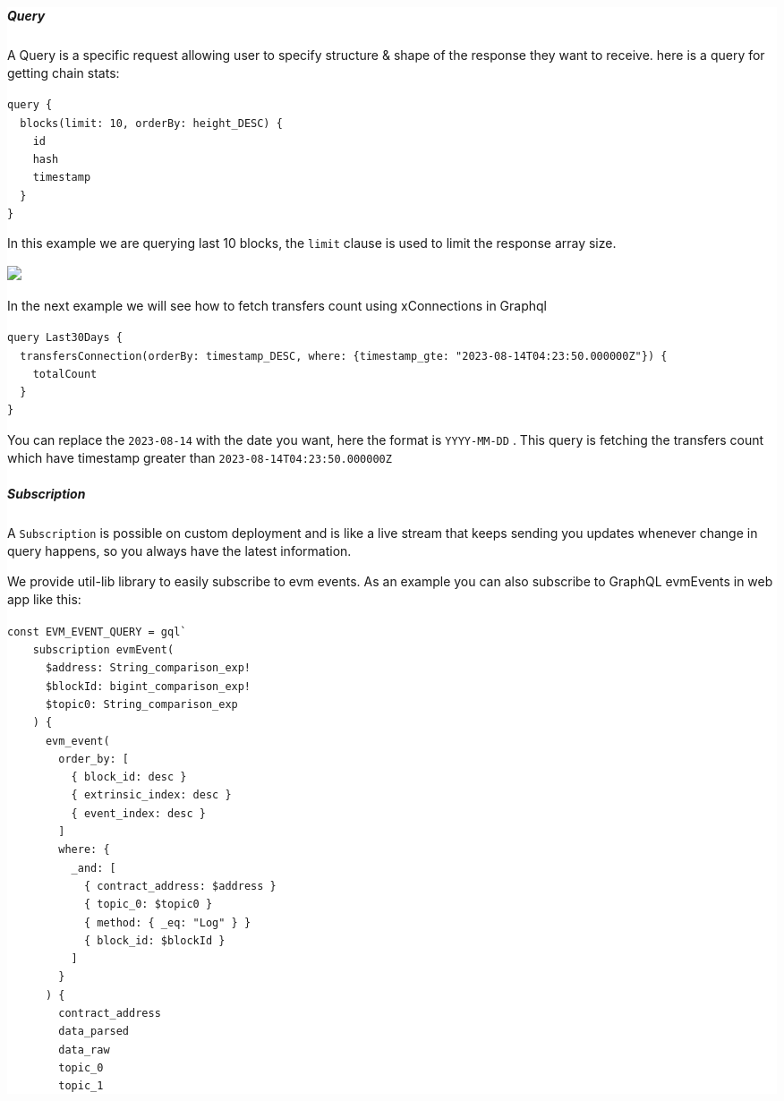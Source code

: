 ##### Query
A Query is a specific request allowing user to specify structure & shape of the response they want to receive.
here is a query for getting chain stats:
```
query {
  blocks(limit: 10, orderBy: height_DESC) {
    id
    hash
    timestamp
  }
}
```
In this example we are querying last 10 blocks, the `limit` clause is used to limit the response array size. 

![](/docs/developers/response_chainInfos.png)


In the next example we will see how to fetch transfers count using xConnections in Graphql

```
query Last30Days {
  transfersConnection(orderBy: timestamp_DESC, where: {timestamp_gte: "2023-08-14T04:23:50.000000Z"}) {
    totalCount
  }
}
```
You can replace the `2023-08-14` with the date you want, here the format is `YYYY-MM-DD` . This query is fetching the transfers count which have timestamp greater than `2023-08-14T04:23:50.000000Z`

##### Subscription

A `Subscription` is possible on custom deployment and is like a live stream that keeps sending you updates whenever change in query happens, so you always have the latest information.

We provide util-lib library to easily subscribe to evm events. As an example you can also subscribe to GraphQL evmEvents in web app like this:

```
const EVM_EVENT_QUERY = gql`
    subscription evmEvent(
      $address: String_comparison_exp!
      $blockId: bigint_comparison_exp!
      $topic0: String_comparison_exp
    ) {
      evm_event(
        order_by: [
          { block_id: desc }
          { extrinsic_index: desc }
          { event_index: desc }
        ]
        where: {
          _and: [
            { contract_address: $address }
            { topic_0: $topic0 }
            { method: { _eq: "Log" } }
            { block_id: $blockId }
          ]
        }
      ) {
        contract_address
        data_parsed
        data_raw
        topic_0
        topic_1
```